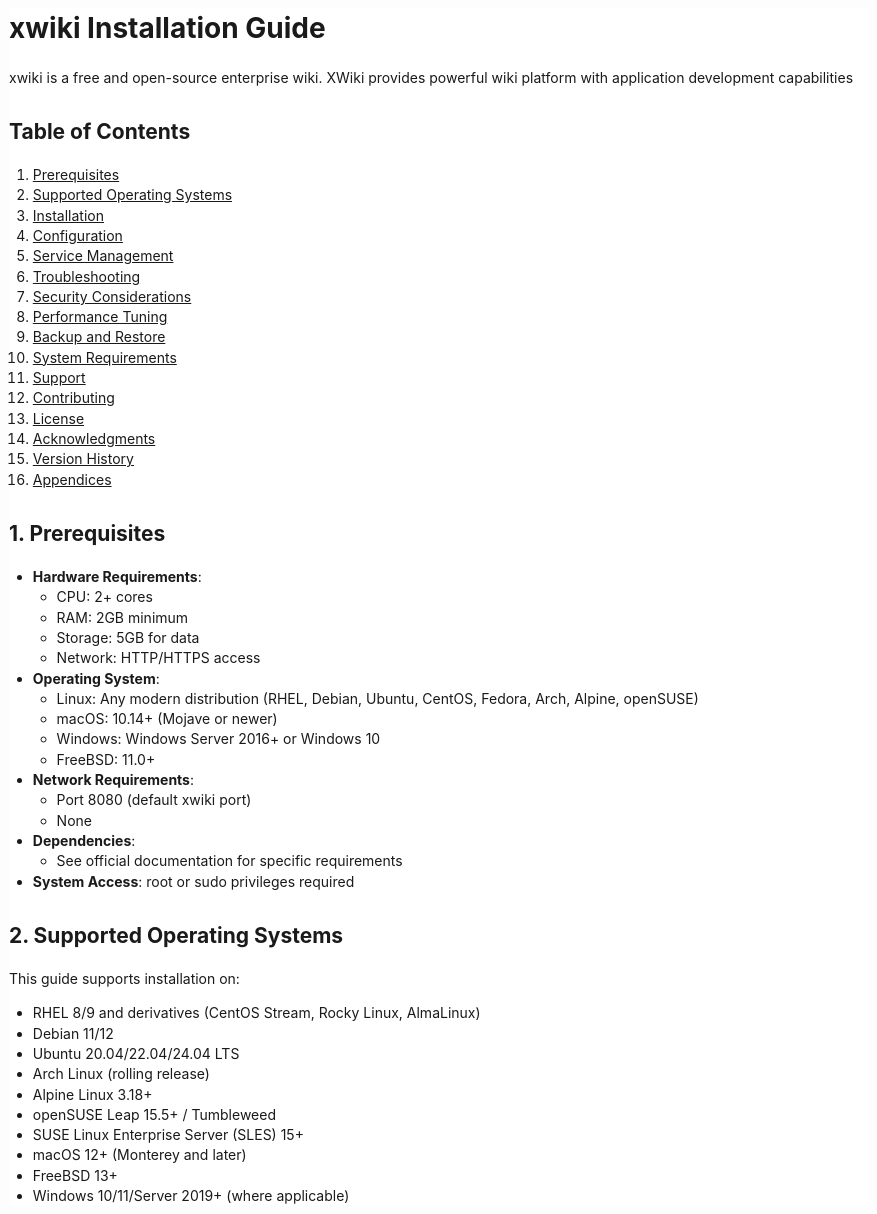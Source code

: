 # xwiki Installation Guide

xwiki is a free and open-source enterprise wiki. XWiki provides powerful wiki platform with application development capabilities

## Table of Contents
1. [Prerequisites](#prerequisites)
2. [Supported Operating Systems](#supported-operating-systems)
3. [Installation](#installation)
4. [Configuration](#configuration)
5. [Service Management](#service-management)
6. [Troubleshooting](#troubleshooting)
7. [Security Considerations](#security-considerations)
8. [Performance Tuning](#performance-tuning)
9. [Backup and Restore](#backup-and-restore)
10. [System Requirements](#system-requirements)
11. [Support](#support)
12. [Contributing](#contributing)
13. [License](#license)
14. [Acknowledgments](#acknowledgments)
15. [Version History](#version-history)
16. [Appendices](#appendices)

## 1. Prerequisites

- **Hardware Requirements**:
  - CPU: 2+ cores
  - RAM: 2GB minimum
  - Storage: 5GB for data
  - Network: HTTP/HTTPS access
- **Operating System**: 
  - Linux: Any modern distribution (RHEL, Debian, Ubuntu, CentOS, Fedora, Arch, Alpine, openSUSE)
  - macOS: 10.14+ (Mojave or newer)
  - Windows: Windows Server 2016+ or Windows 10
  - FreeBSD: 11.0+
- **Network Requirements**:
  - Port 8080 (default xwiki port)
  - None
- **Dependencies**:
  - See official documentation for specific requirements
- **System Access**: root or sudo privileges required


## 2. Supported Operating Systems

This guide supports installation on:
- RHEL 8/9 and derivatives (CentOS Stream, Rocky Linux, AlmaLinux)
- Debian 11/12
- Ubuntu 20.04/22.04/24.04 LTS
- Arch Linux (rolling release)
- Alpine Linux 3.18+
- openSUSE Leap 15.5+ / Tumbleweed
- SUSE Linux Enterprise Server (SLES) 15+
- macOS 12+ (Monterey and later) 
- FreeBSD 13+
- Windows 10/11/Server 2019+ (where applicable)
